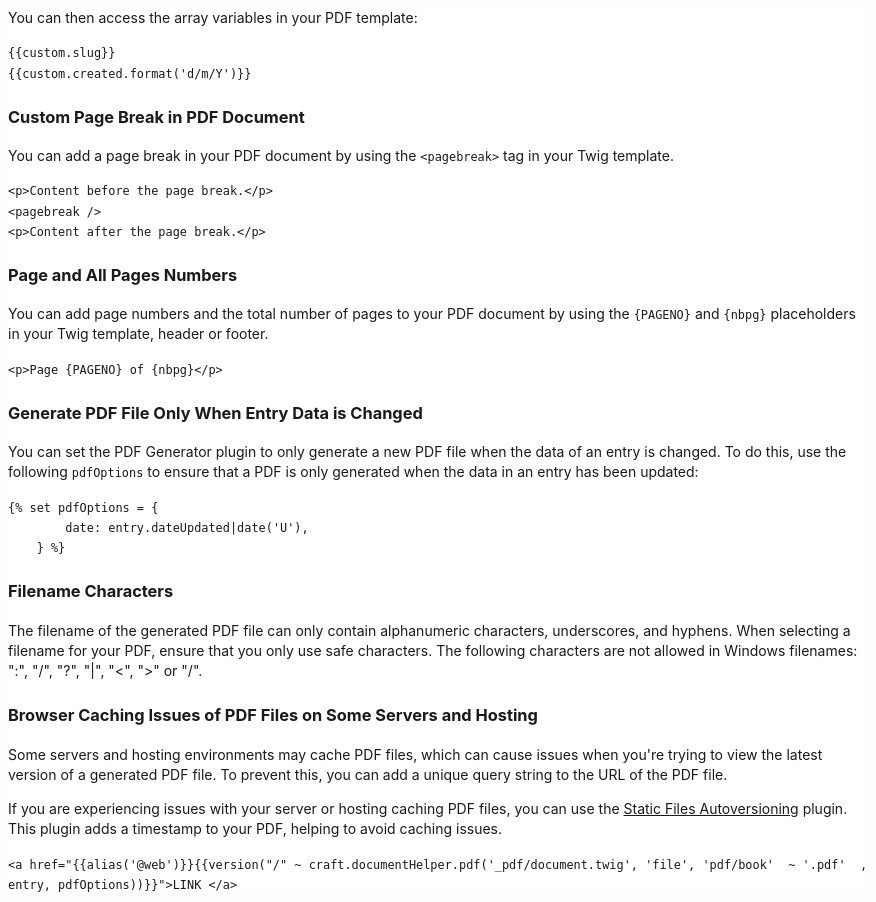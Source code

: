 You can then access the array variables in your PDF template:

```twig
{{custom.slug}}
{{custom.created.format('d/m/Y')}}
```

### Custom Page Break in PDF Document

You can add a page break in your PDF document by using the `<pagebreak>` tag in your Twig template.

```twig
<p>Content before the page break.</p>
<pagebreak />
<p>Content after the page break.</p>
```

### Page and All Pages Numbers

You can add page numbers and the total number of pages to your PDF document by using the `{PAGENO}` and `{nbpg}` placeholders in your Twig template, header or footer.

```twig
<p>Page {PAGENO} of {nbpg}</p>
```

### Generate PDF File Only When Entry Data is Changed

You can set the PDF Generator plugin to only generate a new PDF file when the data of an entry is changed. To do this, use the following `pdfOptions` to ensure that a PDF is only generated when the data in an entry has been updated:

```
{% set pdfOptions = {
        date: entry.dateUpdated|date('U'),
    } %}
```

### Filename Characters

The filename of the generated PDF file can only contain alphanumeric characters, underscores, and hyphens. When selecting a filename for your PDF, ensure that you only use safe characters. The following characters are not allowed in Windows filenames: ":", "/", "?", "|", "<", ">" or "/".

### Browser Caching Issues of PDF Files on Some Servers and Hosting

Some servers and hosting environments may cache PDF files, which can cause issues when you're trying to view the latest version of a generated PDF file. To prevent this, you can add a unique query string to the URL of the PDF file.

If you are experiencing issues with your server or hosting caching PDF files, you can use the [Static Files Autoversioning](https://plugins.craftcms.com/craft3-files-autoversioning) plugin. This plugin adds a timestamp to your PDF, helping to avoid caching issues.

```
<a href="{{alias('@web')}}{{version("/" ~ craft.documentHelper.pdf('_pdf/document.twig', 'file', 'pdf/book'  ~ '.pdf'  ,entry, pdfOptions))}}">LINK </a>
```
